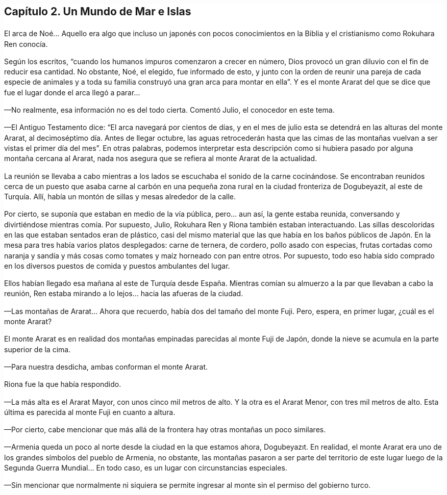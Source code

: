 
## Capítulo 2. Un Mundo de Mar e Islas

El arca de Noé... Aquello era algo que incluso un japonés con pocos conocimientos en la Biblia y el cristianismo como Rokuhara Ren conocía.

Según los escritos, “cuando los humanos impuros comenzaron a crecer en número, Dios provocó un gran diluvio con el fin de reducir esa cantidad. No obstante, Noé, el elegido, fue informado de esto, y junto con la orden de reunir una pareja de cada especie de animales y a toda su familia construyó una gran arca para montar en ella”. Y es el monte Ararat del que se dice que fue el lugar donde el arca llegó a parar...

—No realmente, esa información no es del todo cierta. Comentó Julio, el conocedor en este tema.

—El Antiguo Testamento dice: “El arca navegará por cientos de días, y en el mes de julio esta se detendrá en las alturas del monte Ararat, al decimoséptimo día. Antes de llegar octubre, las aguas retrocederán hasta que las cimas de las montañas vuelvan a ser vistas el primer día del mes”. En otras palabras, podemos interpretar esta descripción como si hubiera pasado por alguna montaña cercana al Ararat, nada nos asegura que se refiera al monte Ararat de la actualidad.

La reunión se llevaba a cabo mientras a los lados se escuchaba el sonido de la carne cocinándose. Se encontraban reunidos cerca de un puesto que asaba carne al carbón en una pequeña zona rural en la ciudad fronteriza de Dogubeyazit, al este de Turquía. Allí, había un montón de sillas y mesas alrededor de la calle.

Por cierto, se suponía que estaban en medio de la vía pública, pero... aun así, la gente estaba reunida, conversando y divirtiéndose mientras comía. Por supuesto, Julio, Rokuhara Ren y Riona también estaban interactuando. Las sillas descoloridas en las que estaban sentados eran de plástico, casi del mismo material que las que había en los baños públicos de Japón. En la mesa para tres había varios platos desplegados: carne de ternera, de cordero, pollo asado con especias, frutas cortadas como naranja y sandía y más cosas como tomates y maíz horneado con pan entre otros. Por supuesto, todo eso había sido comprado en los diversos puestos de comida y puestos ambulantes del lugar.

Ellos habían llegado esa mañana al este de Turquía desde España. Mientras comían su almuerzo a la par que llevaban a cabo la reunión, Ren estaba mirando a lo lejos... hacia las afueras de la ciudad.

—Las montañas de Ararat... Ahora que recuerdo, había dos del tamaño del monte Fuji. Pero, espera, en primer lugar, ¿cuál es el monte Ararat?

El monte Ararat es en realidad dos montañas empinadas parecidas al monte Fuji de Japón, donde la nieve se acumula en la parte superior de la cima.

—Para nuestra desdicha, ambas conforman el monte Ararat.

Riona fue la que había respondido.

—La más alta es el Ararat Mayor, con unos cinco mil metros de alto. Y la otra es el Ararat Menor, con tres mil metros de alto. Esta última es parecida al monte Fuji en cuanto a altura.

—Por cierto, cabe mencionar que más allá de la frontera hay otras montañas un poco similares.

—Armenia queda un poco al norte desde la ciudad en la que estamos ahora, Dogubeyazıt. En realidad, el monte Ararat era uno de los grandes símbolos del pueblo de Armenia, no obstante, las montañas pasaron a ser parte del territorio de este lugar luego de la Segunda Guerra Mundial... En todo caso, es un lugar con circunstancias especiales.

—Sin mencionar que normalmente ni siquiera se permite ingresar al monte sin el permiso del gobierno turco.
